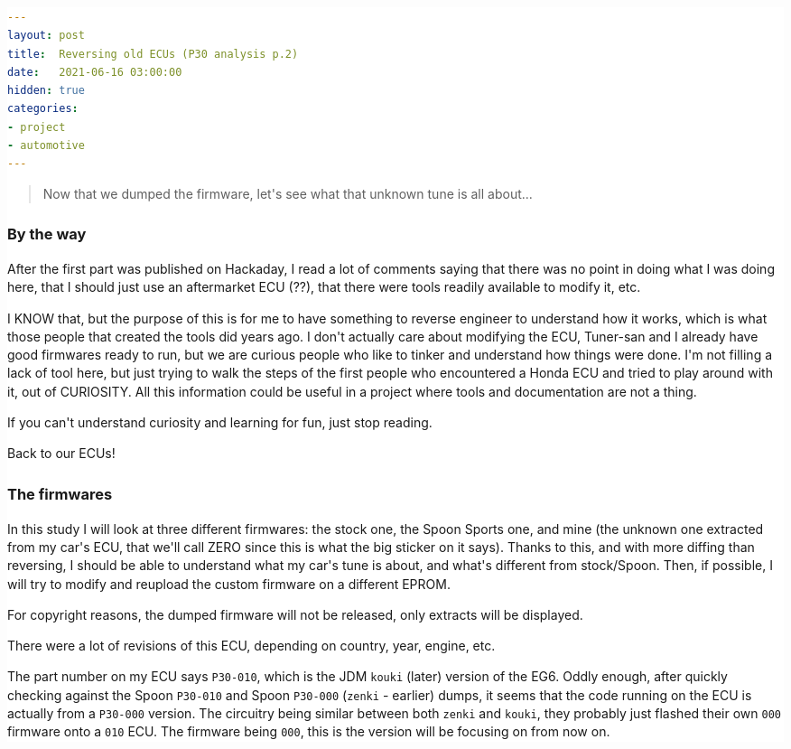 ```yaml
---
layout: post
title:  Reversing old ECUs (P30 analysis p.2)
date:   2021-06-16 03:00:00
hidden: true
categories:
- project
- automotive
---
```



> Now that we dumped the firmware, let's see what that unknown tune is all
> about...

### By the way

After the first part was published on Hackaday, I read a lot of comments saying
that there was no point in doing what I was doing here, that I should just use an
aftermarket ECU (??), that there were tools readily available to modify it, etc.

I KNOW that, but the purpose of this is for me to have something to reverse
engineer to understand how it works, which is what those people that created
the tools did years ago. I don't actually care about modifying the ECU,
Tuner-san and I already have good firmwares ready to run, but we are curious
people who like to tinker and understand how things were done. I'm not filling
a lack of tool here, but just trying to walk the steps of the first people who
encountered a Honda ECU and tried to play around with it, out of CURIOSITY.
All this information could be useful in a project where tools and documentation
are not a thing.

If you can't understand curiosity and learning for fun, just stop reading.

Back to our ECUs!

### The firmwares

In this study I will look at three different firmwares: the stock one, the
Spoon Sports one, and mine (the unknown one extracted from my car's ECU, that
we'll call ZERO since this is what the big sticker on it says).
Thanks to this, and with more diffing than
reversing, I should be able to understand what my car's tune is about, and
what's different from stock/Spoon.
Then, if possible, I will try to modify and reupload the custom firmware on a
different EPROM.

For copyright reasons, the dumped firmware will not be released, only extracts
will be displayed.

There were a lot of revisions of this ECU, depending on country, year, engine,
etc.

The part number on my ECU says `P30-010`, which is the JDM `kouki` (later) version of
the EG6. Oddly enough, after quickly checking against the Spoon `P30-010` and
Spoon `P30-000` (`zenki` - earlier) dumps, it seems that the code running
on the ECU is actually from a `P30-000` version. The circuitry being similar
between both `zenki` and `kouki`, they probably just flashed their own `000` firmware
onto a `010` ECU. The firmware being `000`, this is the version will be focusing on from
now on.

